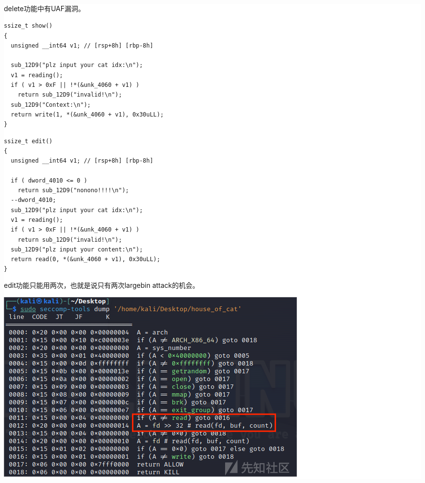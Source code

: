delete功能中有UAF漏洞。

```plain
ssize_t show()
{
  unsigned __int64 v1; // [rsp+8h] [rbp-8h]

  sub_12D9("plz input your cat idx:\n");
  v1 = reading();
  if ( v1 > 0xF || !*(&unk_4060 + v1) )
    return sub_12D9("invalid!\n");
  sub_12D9("Context:\n");
  return write(1, *(&unk_4060 + v1), 0x30uLL);
}
```

```plain
ssize_t edit()
{
  unsigned __int64 v1; // [rsp+8h] [rbp-8h]

  if ( dword_4010 <= 0 )
    return sub_12D9("nonono!!!!\n");
  --dword_4010;
  sub_12D9("plz input your cat idx:\n");
  v1 = reading();
  if ( v1 > 0xF || !*(&unk_4060 + v1) )
    return sub_12D9("invalid!\n");
  sub_12D9("plz input your content:\n");
  return read(0, *(&unk_4060 + v1), 0x30uLL);
}
```

edit功能只能用两次，也就是说只有两次largebin attack的机会。

[![](assets/1699929779-9c5940f2202cc985df78dfe79916529f.png)](https://xzfile.aliyuncs.com/media/upload/picture/20231110001428-0f1f449e-7f1b-1.png)
